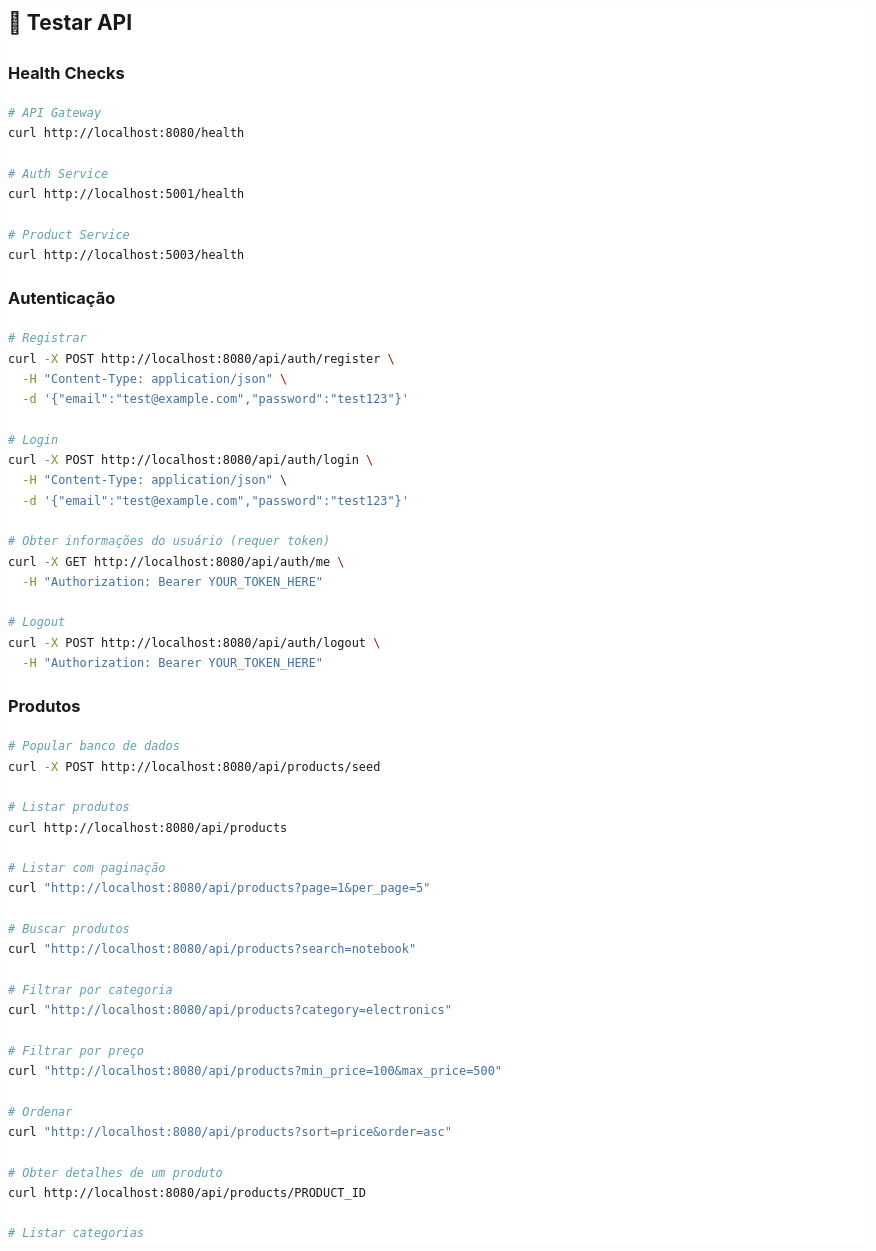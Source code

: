 
## 🧪 Testar API

### Health Checks
```bash
# API Gateway
curl http://localhost:8080/health

# Auth Service
curl http://localhost:5001/health

# Product Service
curl http://localhost:5003/health
```

### Autenticação
```bash
# Registrar
curl -X POST http://localhost:8080/api/auth/register \
  -H "Content-Type: application/json" \
  -d '{"email":"test@example.com","password":"test123"}'

# Login
curl -X POST http://localhost:8080/api/auth/login \
  -H "Content-Type: application/json" \
  -d '{"email":"test@example.com","password":"test123"}'

# Obter informações do usuário (requer token)
curl -X GET http://localhost:8080/api/auth/me \
  -H "Authorization: Bearer YOUR_TOKEN_HERE"

# Logout
curl -X POST http://localhost:8080/api/auth/logout \
  -H "Authorization: Bearer YOUR_TOKEN_HERE"
```

### Produtos
```bash
# Popular banco de dados
curl -X POST http://localhost:8080/api/products/seed

# Listar produtos
curl http://localhost:8080/api/products

# Listar com paginação
curl "http://localhost:8080/api/products?page=1&per_page=5"

# Buscar produtos
curl "http://localhost:8080/api/products?search=notebook"

# Filtrar por categoria
curl "http://localhost:8080/api/products?category=electronics"

# Filtrar por preço
curl "http://localhost:8080/api/products?min_price=100&max_price=500"

# Ordenar
curl "http://localhost:8080/api/products?sort=price&order=asc"

# Obter detalhes de um produto
curl http://localhost:8080/api/products/PRODUCT_ID

# Listar categorias
```
